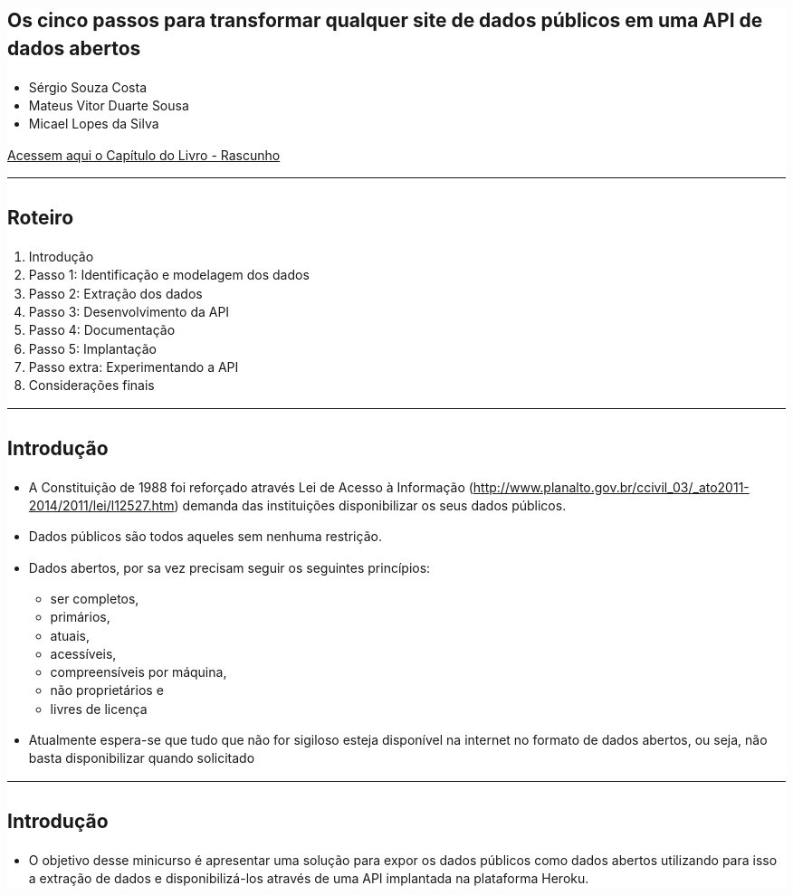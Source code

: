 ## Os cinco passos para transformar qualquer site de dados públicos em uma API de dados abertos

* Sérgio Souza Costa
* Mateus Vitor Duarte Sousa
* Micael Lopes da Silva

[Acessem aqui o Capítulo do Livro - Rascunho](minicurso_ercemapi_cap_rascunho.pdf)

---
## Roteiro

1. Introdução
2. Passo 1: Identificação e modelagem dos dados
3. Passo 2: Extração dos dados
4. Passo 3: Desenvolvimento da API
5. Passo 4: Documentação
6. Passo 5: Implantação 
7. Passo extra: Experimentando a API 
8. Considerações finais


---

## Introdução

- A Constituição de 1988 foi reforçado através Lei de Acesso à Informação (http://www.planalto.gov.br/ccivil_03/_ato2011-2014/2011/lei/l12527.htm) demanda das instituições disponibilizar os seus dados públicos.

- Dados públicos são todos aqueles sem nenhuma restrição.

- Dados abertos, por sa vez precisam seguir os seguintes princípios:    
    - ser completos, 
    - primários, 
    - atuais, 
    - acessíveis, 
    - compreensíveis por máquina,
    - não proprietários e 
    - livres de licença

- Atualmente espera-se que tudo que não for sigiloso esteja disponível na internet no formato de dados abertos, ou seja, não basta disponibilizar quando solicitado⁠

---


## Introdução

- O objetivo desse minicurso é apresentar uma solução para expor os dados públicos como dados abertos utilizando para isso a extração de dados e disponibilizá-los através de uma API implantada na plataforma Heroku.
